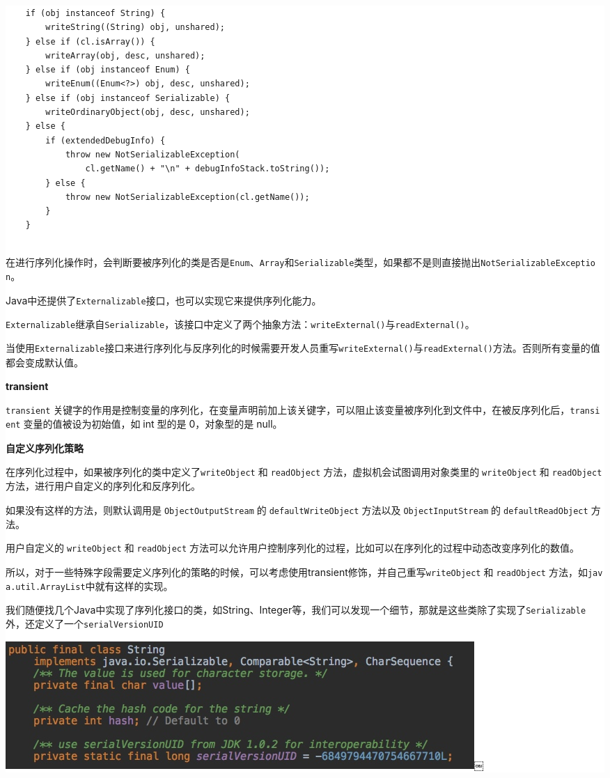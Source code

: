 <pre><code>    if (obj instanceof String) {
        writeString((String) obj, unshared);
    } else if (cl.isArray()) {
        writeArray(obj, desc, unshared);
    } else if (obj instanceof Enum) {
        writeEnum((Enum&lt;?&gt;) obj, desc, unshared);
    } else if (obj instanceof Serializable) {
        writeOrdinaryObject(obj, desc, unshared);
    } else {
        if (extendedDebugInfo) {
            throw new NotSerializableException(
                cl.getName() + &quot;\n&quot; + debugInfoStack.toString());
        } else {
            throw new NotSerializableException(cl.getName());
        }
    }

</code></pre>

<p>在进行序列化操作时，会判断要被序列化的类是否是<code>Enum</code>、<code>Array</code>和<code>Serializable</code>类型，如果都不是则直接抛出<code>NotSerializableException</code>。</p>

<p>Java中还提供了<code>Externalizable</code>接口，也可以实现它来提供序列化能力。</p>

<p><code>Externalizable</code>继承自<code>Serializable</code>，该接口中定义了两个抽象方法：<code>writeExternal()</code>与<code>readExternal()</code>。</p>

<p>当使用<code>Externalizable</code>接口来进行序列化与反序列化的时候需要开发人员重写<code>writeExternal()</code>与<code>readExternal()</code>方法。否则所有变量的值都会变成默认值。</p>

<p><strong>transient</strong></p>

<p><code>transient</code> 关键字的作用是控制变量的序列化，在变量声明前加上该关键字，可以阻止该变量被序列化到文件中，在被反序列化后，<code>transient</code> 变量的值被设为初始值，如 int 型的是 0，对象型的是 null。</p>

<p><strong>自定义序列化策略</strong></p>

<p>在序列化过程中，如果被序列化的类中定义了<code>writeObject</code> 和 <code>readObject</code> 方法，虚拟机会试图调用对象类里的 <code>writeObject</code> 和 <code>readObject</code> 方法，进行用户自定义的序列化和反序列化。</p>

<p>如果没有这样的方法，则默认调用是 <code>ObjectOutputStream</code> 的 <code>defaultWriteObject</code> 方法以及 <code>ObjectInputStream</code> 的 <code>defaultReadObject</code> 方法。</p>

<p>用户自定义的 <code>writeObject</code> 和 <code>readObject</code> 方法可以允许用户控制序列化的过程，比如可以在序列化的过程中动态改变序列化的数值。</p>

<p>所以，对于一些特殊字段需要定义序列化的策略的时候，可以考虑使用transient修饰，并自己重写<code>writeObject</code> 和 <code>readObject</code> 方法，如<code>java.util.ArrayList</code>中就有这样的实现。</p>

<p>我们随便找几个Java中实现了序列化接口的类，如String、Integer等，我们可以发现一个细节，那就是这些类除了实现了<code>Serializable</code>外，还定义了一个<code>serialVersionUID</code></p>

<p><img src="assets/15455622116411.jpg" alt="img" />￼</p>
